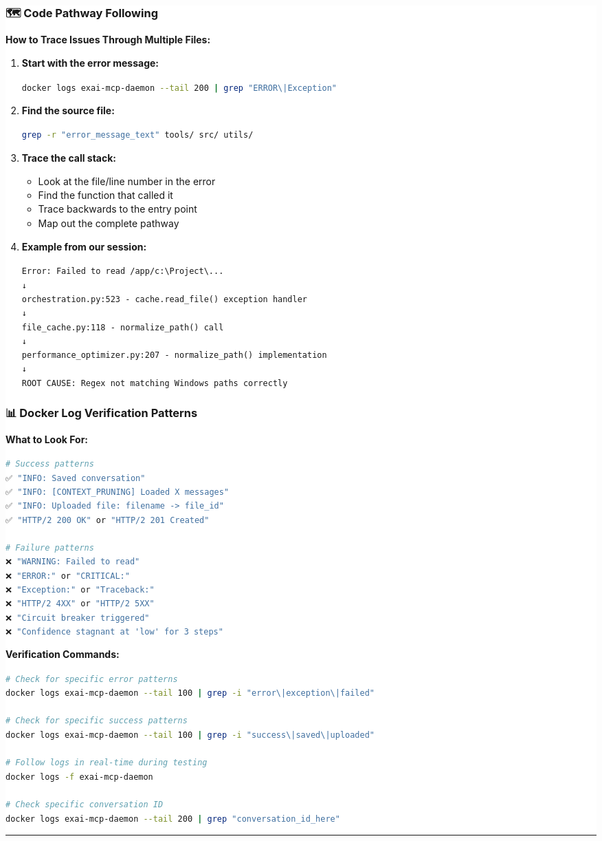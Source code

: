 ### 🗺️ Code Pathway Following

**How to Trace Issues Through Multiple Files:**

1. **Start with the error message:**
   ```bash
   docker logs exai-mcp-daemon --tail 200 | grep "ERROR\|Exception"
   ```

2. **Find the source file:**
   ```bash
   grep -r "error_message_text" tools/ src/ utils/
   ```

3. **Trace the call stack:**
   - Look at the file/line number in the error
   - Find the function that called it
   - Trace backwards to the entry point
   - Map out the complete pathway

4. **Example from our session:**
   ```
   Error: Failed to read /app/c:\Project\...
   ↓
   orchestration.py:523 - cache.read_file() exception handler
   ↓
   file_cache.py:118 - normalize_path() call
   ↓
   performance_optimizer.py:207 - normalize_path() implementation
   ↓
   ROOT CAUSE: Regex not matching Windows paths correctly
   ```

### 📊 Docker Log Verification Patterns

**What to Look For:**
```bash
# Success patterns
✅ "INFO: Saved conversation"
✅ "INFO: [CONTEXT_PRUNING] Loaded X messages"
✅ "INFO: Uploaded file: filename -> file_id"
✅ "HTTP/2 200 OK" or "HTTP/2 201 Created"

# Failure patterns
❌ "WARNING: Failed to read"
❌ "ERROR:" or "CRITICAL:"
❌ "Exception:" or "Traceback:"
❌ "HTTP/2 4XX" or "HTTP/2 5XX"
❌ "Circuit breaker triggered"
❌ "Confidence stagnant at 'low' for 3 steps"
```

**Verification Commands:**
```bash
# Check for specific error patterns
docker logs exai-mcp-daemon --tail 100 | grep -i "error\|exception\|failed"

# Check for specific success patterns
docker logs exai-mcp-daemon --tail 100 | grep -i "success\|saved\|uploaded"

# Follow logs in real-time during testing
docker logs -f exai-mcp-daemon

# Check specific conversation ID
docker logs exai-mcp-daemon --tail 200 | grep "conversation_id_here"
```

---